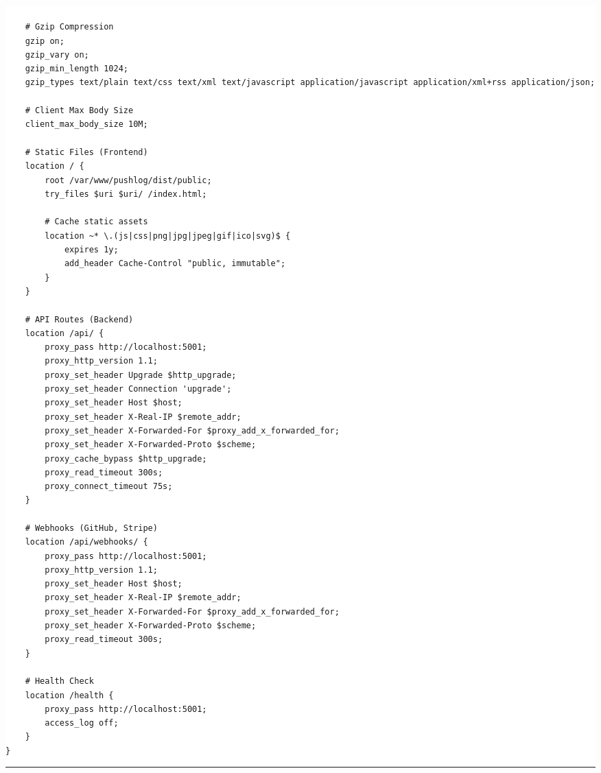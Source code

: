 ```nginx
    
    # Gzip Compression
    gzip on;
    gzip_vary on;
    gzip_min_length 1024;
    gzip_types text/plain text/css text/xml text/javascript application/javascript application/xml+rss application/json;
    
    # Client Max Body Size
    client_max_body_size 10M;
    
    # Static Files (Frontend)
    location / {
        root /var/www/pushlog/dist/public;
        try_files $uri $uri/ /index.html;
        
        # Cache static assets
        location ~* \.(js|css|png|jpg|jpeg|gif|ico|svg)$ {
            expires 1y;
            add_header Cache-Control "public, immutable";
        }
    }
    
    # API Routes (Backend)
    location /api/ {
        proxy_pass http://localhost:5001;
        proxy_http_version 1.1;
        proxy_set_header Upgrade $http_upgrade;
        proxy_set_header Connection 'upgrade';
        proxy_set_header Host $host;
        proxy_set_header X-Real-IP $remote_addr;
        proxy_set_header X-Forwarded-For $proxy_add_x_forwarded_for;
        proxy_set_header X-Forwarded-Proto $scheme;
        proxy_cache_bypass $http_upgrade;
        proxy_read_timeout 300s;
        proxy_connect_timeout 75s;
    }
    
    # Webhooks (GitHub, Stripe)
    location /api/webhooks/ {
        proxy_pass http://localhost:5001;
        proxy_http_version 1.1;
        proxy_set_header Host $host;
        proxy_set_header X-Real-IP $remote_addr;
        proxy_set_header X-Forwarded-For $proxy_add_x_forwarded_for;
        proxy_set_header X-Forwarded-Proto $scheme;
        proxy_read_timeout 300s;
    }
    
    # Health Check
    location /health {
        proxy_pass http://localhost:5001;
        access_log off;
    }
}
```

---